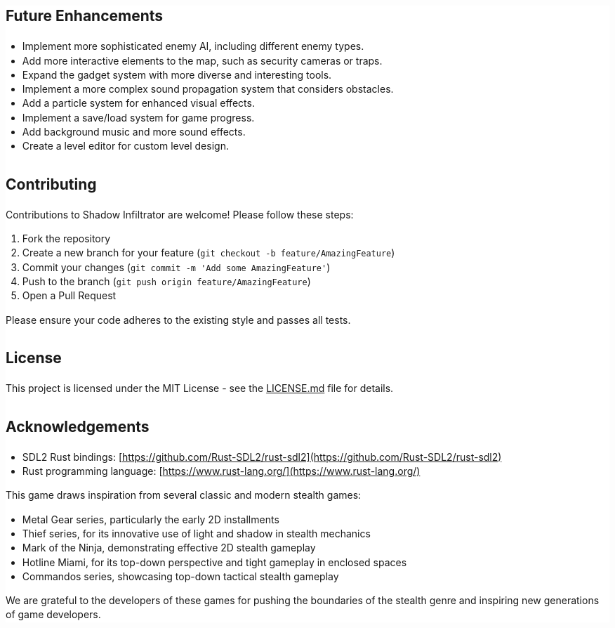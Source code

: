 ## Future Enhancements

- Implement more sophisticated enemy AI, including different enemy types.
- Add more interactive elements to the map, such as security cameras or traps.
- Expand the gadget system with more diverse and interesting tools.
- Implement a more complex sound propagation system that considers obstacles.
- Add a particle system for enhanced visual effects.
- Implement a save/load system for game progress.
- Add background music and more sound effects.
- Create a level editor for custom level design.

## Contributing

Contributions to Shadow Infiltrator are welcome! Please follow these steps:

1. Fork the repository
2. Create a new branch for your feature (`git checkout -b feature/AmazingFeature`)
3. Commit your changes (`git commit -m 'Add some AmazingFeature'`)
4. Push to the branch (`git push origin feature/AmazingFeature`)
5. Open a Pull Request

Please ensure your code adheres to the existing style and passes all tests.

## License

This project is licensed under the MIT License - see the [LICENSE.md](LICENSE.md) file for details.

## Acknowledgements

- SDL2 Rust bindings: [https://github.com/Rust-SDL2/rust-sdl2](https://github.com/Rust-SDL2/rust-sdl2)
- Rust programming language: [https://www.rust-lang.org/](https://www.rust-lang.org/)

This game draws inspiration from several classic and modern stealth games:
- Metal Gear series, particularly the early 2D installments
- Thief series, for its innovative use of light and shadow in stealth mechanics
- Mark of the Ninja, demonstrating effective 2D stealth gameplay
- Hotline Miami, for its top-down perspective and tight gameplay in enclosed spaces
- Commandos series, showcasing top-down tactical stealth gameplay

We are grateful to the developers of these games for pushing the boundaries of the stealth genre and inspiring new generations of game developers.

